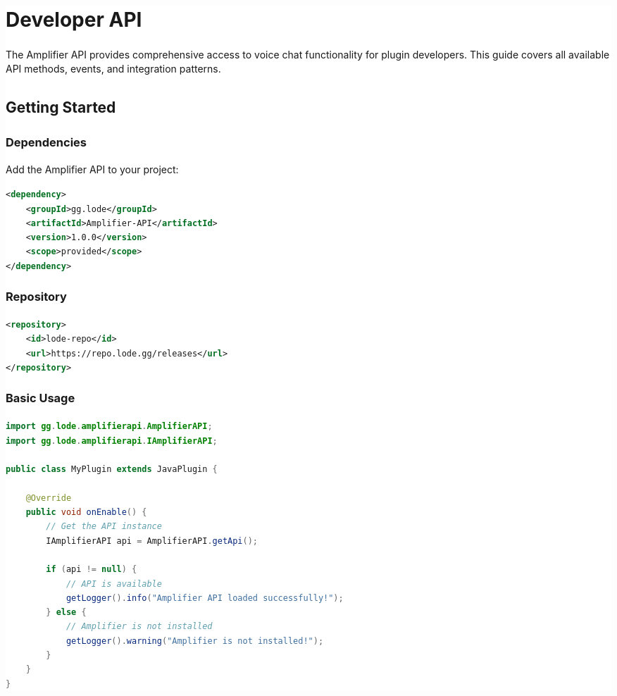 # Developer API

The Amplifier API provides comprehensive access to voice chat functionality for plugin developers. This guide covers all available API methods, events, and integration patterns.

## Getting Started

### Dependencies

Add the Amplifier API to your project:

```xml
<dependency>
    <groupId>gg.lode</groupId>
    <artifactId>Amplifier-API</artifactId>
    <version>1.0.0</version>
    <scope>provided</scope>
</dependency>
```

### Repository

```xml
<repository>
    <id>lode-repo</id>
    <url>https://repo.lode.gg/releases</url>
</repository>
```

### Basic Usage

```java
import gg.lode.amplifierapi.AmplifierAPI;
import gg.lode.amplifierapi.IAmplifierAPI;

public class MyPlugin extends JavaPlugin {
    
    @Override
    public void onEnable() {
        // Get the API instance
        IAmplifierAPI api = AmplifierAPI.getApi();
        
        if (api != null) {
            // API is available
            getLogger().info("Amplifier API loaded successfully!");
        } else {
            // Amplifier is not installed
            getLogger().warning("Amplifier is not installed!");
        }
    }
}
```
